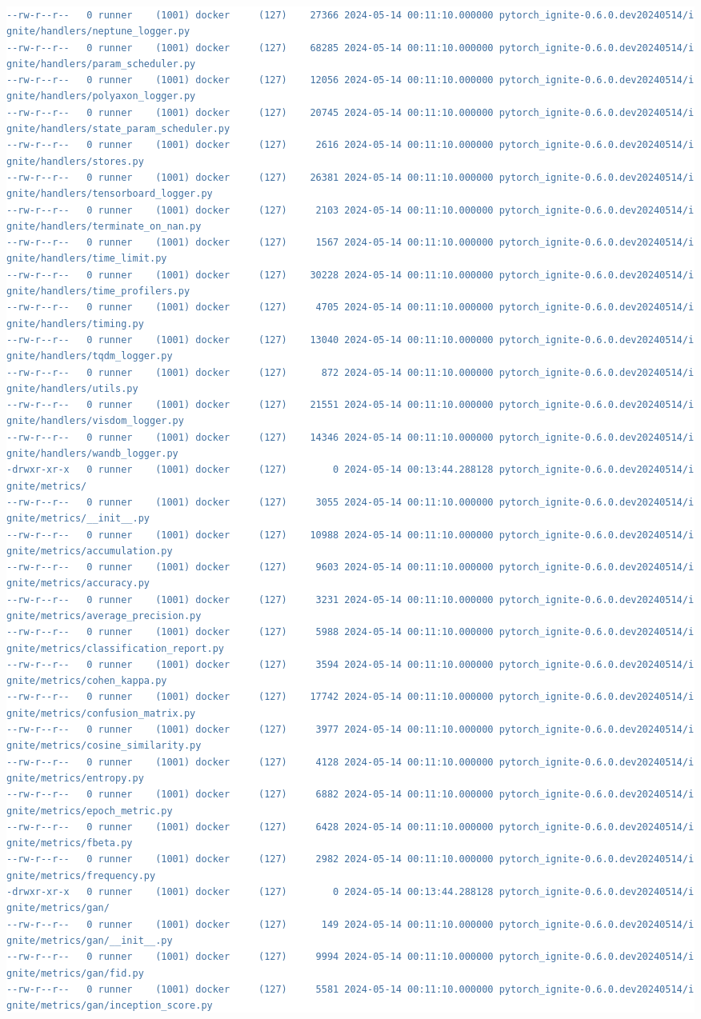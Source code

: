 ```diff
--rw-r--r--   0 runner    (1001) docker     (127)    27366 2024-05-14 00:11:10.000000 pytorch_ignite-0.6.0.dev20240514/ignite/handlers/neptune_logger.py
--rw-r--r--   0 runner    (1001) docker     (127)    68285 2024-05-14 00:11:10.000000 pytorch_ignite-0.6.0.dev20240514/ignite/handlers/param_scheduler.py
--rw-r--r--   0 runner    (1001) docker     (127)    12056 2024-05-14 00:11:10.000000 pytorch_ignite-0.6.0.dev20240514/ignite/handlers/polyaxon_logger.py
--rw-r--r--   0 runner    (1001) docker     (127)    20745 2024-05-14 00:11:10.000000 pytorch_ignite-0.6.0.dev20240514/ignite/handlers/state_param_scheduler.py
--rw-r--r--   0 runner    (1001) docker     (127)     2616 2024-05-14 00:11:10.000000 pytorch_ignite-0.6.0.dev20240514/ignite/handlers/stores.py
--rw-r--r--   0 runner    (1001) docker     (127)    26381 2024-05-14 00:11:10.000000 pytorch_ignite-0.6.0.dev20240514/ignite/handlers/tensorboard_logger.py
--rw-r--r--   0 runner    (1001) docker     (127)     2103 2024-05-14 00:11:10.000000 pytorch_ignite-0.6.0.dev20240514/ignite/handlers/terminate_on_nan.py
--rw-r--r--   0 runner    (1001) docker     (127)     1567 2024-05-14 00:11:10.000000 pytorch_ignite-0.6.0.dev20240514/ignite/handlers/time_limit.py
--rw-r--r--   0 runner    (1001) docker     (127)    30228 2024-05-14 00:11:10.000000 pytorch_ignite-0.6.0.dev20240514/ignite/handlers/time_profilers.py
--rw-r--r--   0 runner    (1001) docker     (127)     4705 2024-05-14 00:11:10.000000 pytorch_ignite-0.6.0.dev20240514/ignite/handlers/timing.py
--rw-r--r--   0 runner    (1001) docker     (127)    13040 2024-05-14 00:11:10.000000 pytorch_ignite-0.6.0.dev20240514/ignite/handlers/tqdm_logger.py
--rw-r--r--   0 runner    (1001) docker     (127)      872 2024-05-14 00:11:10.000000 pytorch_ignite-0.6.0.dev20240514/ignite/handlers/utils.py
--rw-r--r--   0 runner    (1001) docker     (127)    21551 2024-05-14 00:11:10.000000 pytorch_ignite-0.6.0.dev20240514/ignite/handlers/visdom_logger.py
--rw-r--r--   0 runner    (1001) docker     (127)    14346 2024-05-14 00:11:10.000000 pytorch_ignite-0.6.0.dev20240514/ignite/handlers/wandb_logger.py
-drwxr-xr-x   0 runner    (1001) docker     (127)        0 2024-05-14 00:13:44.288128 pytorch_ignite-0.6.0.dev20240514/ignite/metrics/
--rw-r--r--   0 runner    (1001) docker     (127)     3055 2024-05-14 00:11:10.000000 pytorch_ignite-0.6.0.dev20240514/ignite/metrics/__init__.py
--rw-r--r--   0 runner    (1001) docker     (127)    10988 2024-05-14 00:11:10.000000 pytorch_ignite-0.6.0.dev20240514/ignite/metrics/accumulation.py
--rw-r--r--   0 runner    (1001) docker     (127)     9603 2024-05-14 00:11:10.000000 pytorch_ignite-0.6.0.dev20240514/ignite/metrics/accuracy.py
--rw-r--r--   0 runner    (1001) docker     (127)     3231 2024-05-14 00:11:10.000000 pytorch_ignite-0.6.0.dev20240514/ignite/metrics/average_precision.py
--rw-r--r--   0 runner    (1001) docker     (127)     5988 2024-05-14 00:11:10.000000 pytorch_ignite-0.6.0.dev20240514/ignite/metrics/classification_report.py
--rw-r--r--   0 runner    (1001) docker     (127)     3594 2024-05-14 00:11:10.000000 pytorch_ignite-0.6.0.dev20240514/ignite/metrics/cohen_kappa.py
--rw-r--r--   0 runner    (1001) docker     (127)    17742 2024-05-14 00:11:10.000000 pytorch_ignite-0.6.0.dev20240514/ignite/metrics/confusion_matrix.py
--rw-r--r--   0 runner    (1001) docker     (127)     3977 2024-05-14 00:11:10.000000 pytorch_ignite-0.6.0.dev20240514/ignite/metrics/cosine_similarity.py
--rw-r--r--   0 runner    (1001) docker     (127)     4128 2024-05-14 00:11:10.000000 pytorch_ignite-0.6.0.dev20240514/ignite/metrics/entropy.py
--rw-r--r--   0 runner    (1001) docker     (127)     6882 2024-05-14 00:11:10.000000 pytorch_ignite-0.6.0.dev20240514/ignite/metrics/epoch_metric.py
--rw-r--r--   0 runner    (1001) docker     (127)     6428 2024-05-14 00:11:10.000000 pytorch_ignite-0.6.0.dev20240514/ignite/metrics/fbeta.py
--rw-r--r--   0 runner    (1001) docker     (127)     2982 2024-05-14 00:11:10.000000 pytorch_ignite-0.6.0.dev20240514/ignite/metrics/frequency.py
-drwxr-xr-x   0 runner    (1001) docker     (127)        0 2024-05-14 00:13:44.288128 pytorch_ignite-0.6.0.dev20240514/ignite/metrics/gan/
--rw-r--r--   0 runner    (1001) docker     (127)      149 2024-05-14 00:11:10.000000 pytorch_ignite-0.6.0.dev20240514/ignite/metrics/gan/__init__.py
--rw-r--r--   0 runner    (1001) docker     (127)     9994 2024-05-14 00:11:10.000000 pytorch_ignite-0.6.0.dev20240514/ignite/metrics/gan/fid.py
--rw-r--r--   0 runner    (1001) docker     (127)     5581 2024-05-14 00:11:10.000000 pytorch_ignite-0.6.0.dev20240514/ignite/metrics/gan/inception_score.py
```